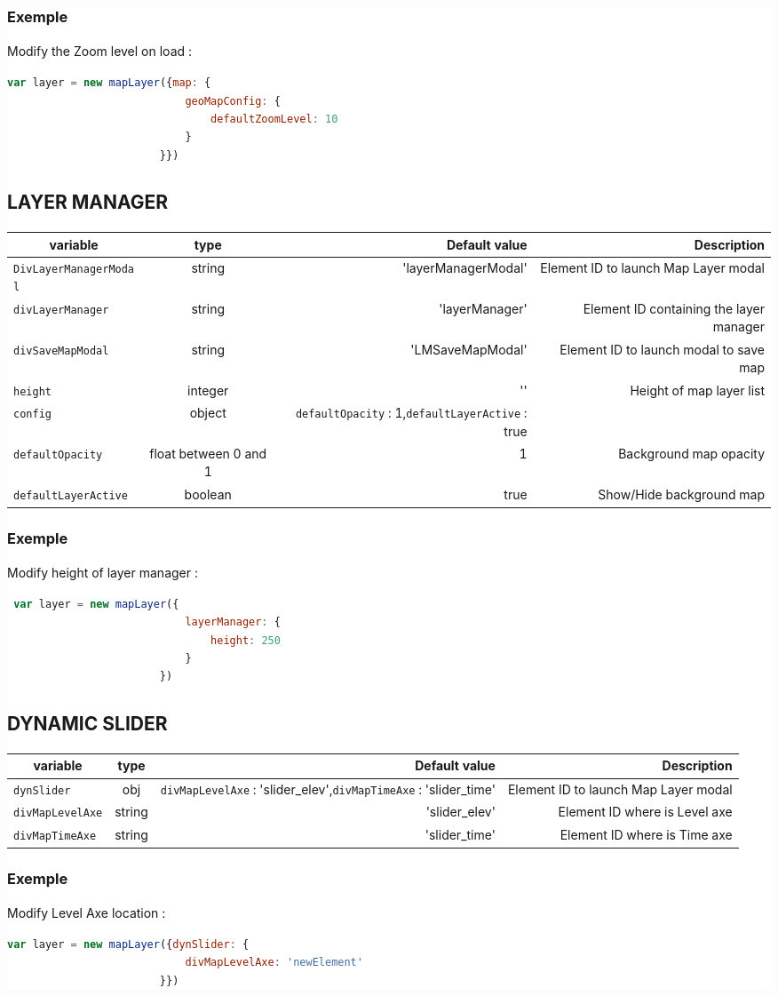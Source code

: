 ### Exemple
Modify the Zoom level on load :
```javascript
var layer = new mapLayer({map: {
                            geoMapConfig: {
                                defaultZoomLevel: 10
                            }
                        }})  
```

## LAYER MANAGER
| variable      | type          | Default value  |   Description|
| ------------- |:-------------:| -----:|-------------:|
| `DivLayerManagerModal`     | string  | 'layerManagerModal'|Element ID to launch Map Layer modal|
| `divLayerManager`     | string  | 'layerManager'|Element ID containing the layer manager|
| `divSaveMapModal`     | string  | 'LMSaveMapModal'|Element ID to launch modal to save map|
| `height`     | integer  | ''|Height of map layer list|
| `config`     | object  | `defaultOpacity` : 1,`defaultLayerActive` : true||
| `defaultOpacity`     | float between 0 and 1  | 1 |Background map opacity|
| `defaultLayerActive`     | boolean  | true | Show/Hide background map |
### Exemple
Modify height of layer manager :
```javascript
 var layer = new mapLayer({
                            layerManager: {
                                height: 250                        
                            }
                        })  
```

## DYNAMIC SLIDER
| variable      | type          | Default value  |   Description|
| ------------- |:-------------:| -----:|-------------:|
| `dynSlider`     | obj  | `divMapLevelAxe` : 'slider_elev',`divMapTimeAxe` : 'slider_time'|Element ID to launch Map Layer modal|
| `divMapLevelAxe`     | string  | 'slider_elev'|Element ID where is Level axe|
| `divMapTimeAxe`     | string  | 'slider_time'|Element ID where is Time axe|
### Exemple
Modify Level Axe location :
```javascript
var layer = new mapLayer({dynSlider: {
                            divMapLevelAxe: 'newElement'
                        }})  
```
